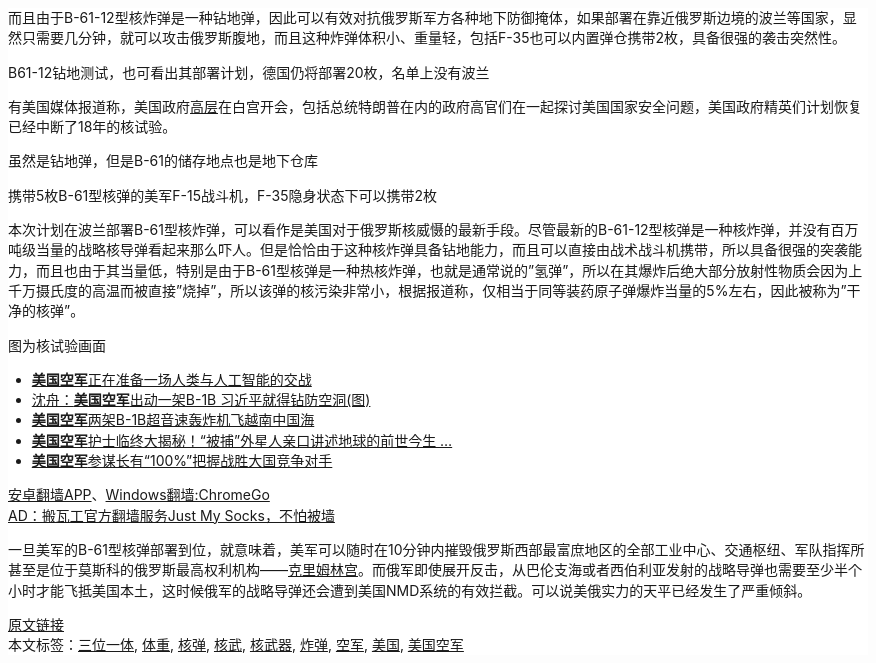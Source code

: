 <p>而且由于B-61-12型核炸弹是一种钻地弹，因此可以有效对抗俄罗斯军方各种地下防御掩体，如果部署在靠近俄罗斯边境的波兰等国家，显然只需要几分钟，就可以攻击俄罗斯腹地，而且这种炸弹体积小、重量轻，包括F-35也可以内置弹仓携带2枚，具备很强的袭击突然性。</p> <p>B61-12钻地测试，也可看出其部署计划，德国仍将部署20枚，名单上没有波兰</p> <p>有美国媒体报道称，美国政府<span class='wp_keywordlink_affiliate'><a href="https://www.bannedbook.org/bnews/ccpdope/" title="中共高层内幕" target="_blank">高层</a></span>在白宫开会，包括总统特朗普在内的政府高官们在一起探讨美国国家安全问题，美国政府精英们计划恢复已经中断了18年的核试验。</p> <p>虽然是钻地弹，但是B-61的储存地点也是地下仓库</p> <p>携带5枚B-61型核弹的美军F-15战斗机，F-35隐身状态下可以携带2枚</p> <p>本次计划在波兰部署B-61型核炸弹，可以看作是美国对于俄罗斯核威慑的最新手段。尽管最新的B-61-12型核弹是一种核炸弹，并没有百万吨级当量的战略核导弹看起来那么吓人。但是恰恰由于这种核炸弹具备钻地能力，而且可以直接由战术战斗机携带，所以具备很强的突袭能力，而且也由于其当量低，特别是由于B-61型核弹是一种热核炸弹，也就是通常说的&#8221;氢弹&#8221;，所以在其爆炸后绝大部分放射性物质会因为上千万摄氏度的高温而被直接&#8221;烧掉&#8221;，所以该弹的核污染非常小，根据报道称，仅相当于同等装药原子弹爆炸当量的5%左右，因此被称为&#8221;干净的核弹&#8221;。</p>  <p>图为核试验画面</p> <ul class='op-related-articles' title='相关阅读'> <li><a href='https://www.bannedbook.org/bnews/worldnews/20200611/1342946.html' target='_blank'><b>美国空军</b>正在准备一场人类与人工智能的交战</a></li> <li><a href='https://www.bannedbook.org/bnews/comments/20200513/1327708.html' target='_blank'>沈舟：<b>美国空军</b>出动一架B-1B 习近平就得钻防空洞(图)</a></li> <li><a href='https://www.bannedbook.org/bnews/headline/20200502/1322085.html' target='_blank'><b>美国空军</b>两架B-1B超音速轰炸机飞越南中国海</a></li> <li><a href='https://www.bannedbook.org/bnews/funmedia/20200331/1303639.html' target='_blank'><b>美国空军</b>护士临终大揭秘！“被捕”外星人亲口讲述地球的前世今生 …</a></li> <li><a href='https://www.bannedbook.org/bnews/worldnews/usa/20200305/1288452.html' target='_blank'><b>美国空军</b>参谋长有“100%”把握战胜大国竞争对手</a></li> </ul> <div class="texttj"> <a href="https://github.com/bannedbook/fanqiang/wiki/%E7%A6%81%E9%97%BB%E7%BD%91%E5%AE%89%E5%8D%93%E7%BF%BB%E5%A2%99%E6%96%B0%E9%97%BBAPP" target="_blank">安卓翻墙APP</a>、<a href="https://github.com/bannedbook/fanqiang/wiki/Chrome%E4%B8%80%E9%94%AE%E7%BF%BB%E5%A2%99%E5%8C%85" target="_blank">Windows翻墙:ChromeGo</a><br/> <a href="https://github.com/killgcd/justmysocks/blob/master/README.md" target="_blank">AD：搬瓦工官方翻墙服务Just My Socks，不怕被墙</a> </div><p>一旦美军的B-61型核弹部署到位，就意味着，美军可以随时在10分钟内摧毁俄罗斯西部最富庶地区的全部工业中心、交通枢纽、军队指挥所甚至是位于莫斯科的俄罗斯最高权利机构——<span class='wp_keywordlink'><a href="https://www.bannedbook.org/forum2/topic1172.html" title="克里姆林宫秘史——斯大林情妇的回忆" target="_blank">克里姆林宫</a></span>。而俄军即使展开反击，从巴伦支海或者西伯利亚发射的战略导弹也需要至少半个小时才能飞抵美国本土，这时候俄军的战略导弹还会遭到美国NMD系统的有效拦截。可以说美俄实力的天平已经发生了严重倾斜。</p><a name='sharetosocial'></a>         <div><a href='https://www.bannedbook.org/bnews/topimagenews/20200616/1345679.html'>原文链接</a></div>  </div> <div class="postfooter"> <div>本文标签：<a href="https://www.bannedbook.org/bnews/tag/%E4%B8%89%E4%BD%8D%E4%B8%80%E4%BD%93/" rel="tag">三位一体</a>, <a href="https://www.bannedbook.org/bnews/tag/%E4%BD%93%E9%87%8D/" rel="tag">体重</a>, <a href="https://www.bannedbook.org/bnews/tag/%e6%a0%b8%e5%bc%b9/" rel="tag">核弹</a>, <a href="https://www.bannedbook.org/bnews/tag/%E6%A0%B8%E6%AD%A6/" rel="tag">核武</a>, <a href="https://www.bannedbook.org/bnews/tag/%E6%A0%B8%E6%AD%A6%E5%99%A8/" rel="tag">核武器</a>, <a href="https://www.bannedbook.org/bnews/tag/%e7%82%b8%e5%bc%b9/" rel="tag">炸弹</a>, <a href="https://www.bannedbook.org/bnews/tag/%e7%a9%ba%e5%86%9b/" rel="tag">空军</a>, <a href="https://www.bannedbook.org/bnews/tag/%e7%be%8e%e5%9b%bd/" rel="tag">美国</a>, <a href="https://www.bannedbook.org/bnews/tag/%E7%BE%8E%E5%9B%BD%E7%A9%BA%E5%86%9B/" rel="tag">美国空军</a></div>  </div> 